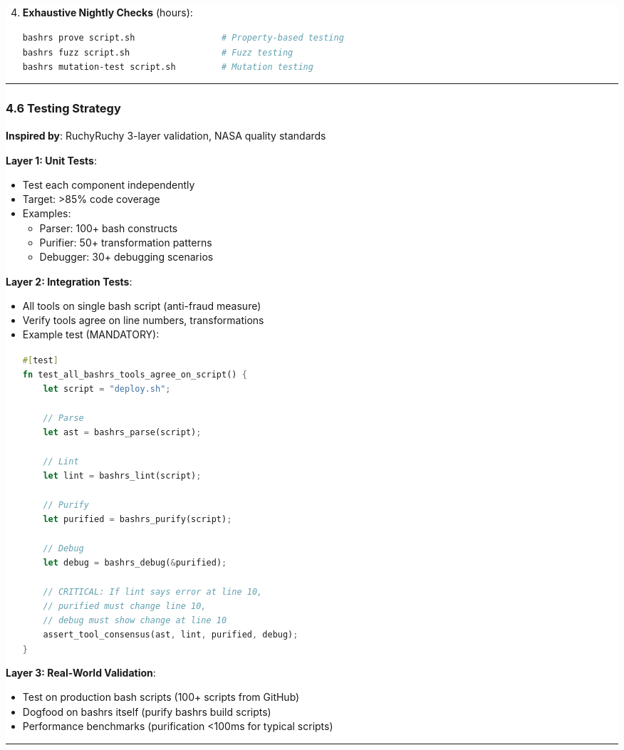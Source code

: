 4. **Exhaustive Nightly Checks** (hours):
   ```bash
   bashrs prove script.sh                 # Property-based testing
   bashrs fuzz script.sh                  # Fuzz testing
   bashrs mutation-test script.sh         # Mutation testing
   ```

---

### 4.6 Testing Strategy

**Inspired by**: RuchyRuchy 3-layer validation, NASA quality standards

**Layer 1: Unit Tests**:
- Test each component independently
- Target: >85% code coverage
- Examples:
  - Parser: 100+ bash constructs
  - Purifier: 50+ transformation patterns
  - Debugger: 30+ debugging scenarios

**Layer 2: Integration Tests**:
- All tools on single bash script (anti-fraud measure)
- Verify tools agree on line numbers, transformations
- Example test (MANDATORY):
  ```rust
  #[test]
  fn test_all_bashrs_tools_agree_on_script() {
      let script = "deploy.sh";

      // Parse
      let ast = bashrs_parse(script);

      // Lint
      let lint = bashrs_lint(script);

      // Purify
      let purified = bashrs_purify(script);

      // Debug
      let debug = bashrs_debug(&purified);

      // CRITICAL: If lint says error at line 10,
      // purified must change line 10,
      // debug must show change at line 10
      assert_tool_consensus(ast, lint, purified, debug);
  }
  ```

**Layer 3: Real-World Validation**:
- Test on production bash scripts (100+ scripts from GitHub)
- Dogfood on bashrs itself (purify bashrs build scripts)
- Performance benchmarks (purification <100ms for typical scripts)

---